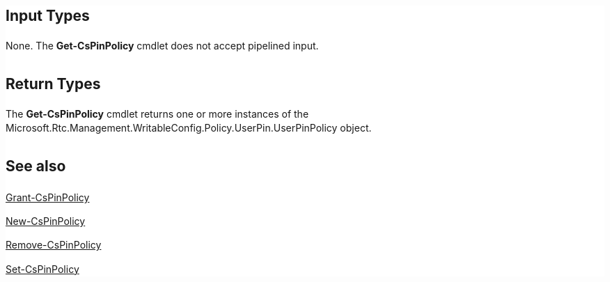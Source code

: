 ## Input Types

None. The **Get-CsPinPolicy** cmdlet does not accept pipelined input.
  
## Return Types

The **Get-CsPinPolicy** cmdlet returns one or more instances of the Microsoft.Rtc.Management.WritableConfig.Policy.UserPin.UserPinPolicy object.
  
## See also

#### 

[Grant-CsPinPolicy](grant-cspinpolicy.md)
  
[New-CsPinPolicy](new-cspinpolicy.md)
  
[Remove-CsPinPolicy](remove-cspinpolicy.md)
  
[Set-CsPinPolicy](set-cspinpolicy.md)

